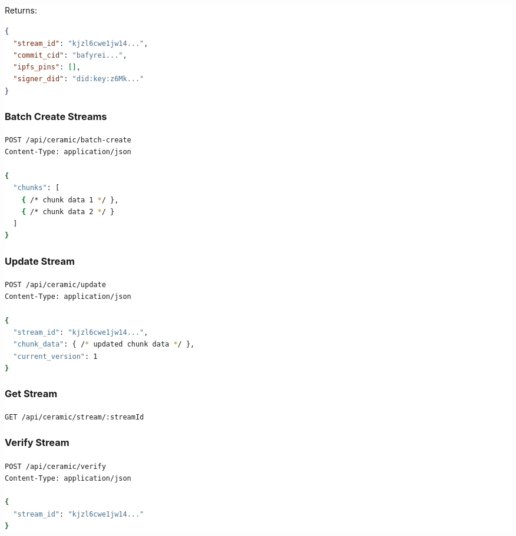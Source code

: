Returns:
```json
{
  "stream_id": "kjzl6cwe1jw14...",
  "commit_cid": "bafyrei...",
  "ipfs_pins": [],
  "signer_did": "did:key:z6Mk..."
}
```

### Batch Create Streams

```bash
POST /api/ceramic/batch-create
Content-Type: application/json

{
  "chunks": [
    { /* chunk data 1 */ },
    { /* chunk data 2 */ }
  ]
}
```

### Update Stream

```bash
POST /api/ceramic/update
Content-Type: application/json

{
  "stream_id": "kjzl6cwe1jw14...",
  "chunk_data": { /* updated chunk data */ },
  "current_version": 1
}
```

### Get Stream

```bash
GET /api/ceramic/stream/:streamId
```

### Verify Stream

```bash
POST /api/ceramic/verify
Content-Type: application/json

{
  "stream_id": "kjzl6cwe1jw14..."
}
```
